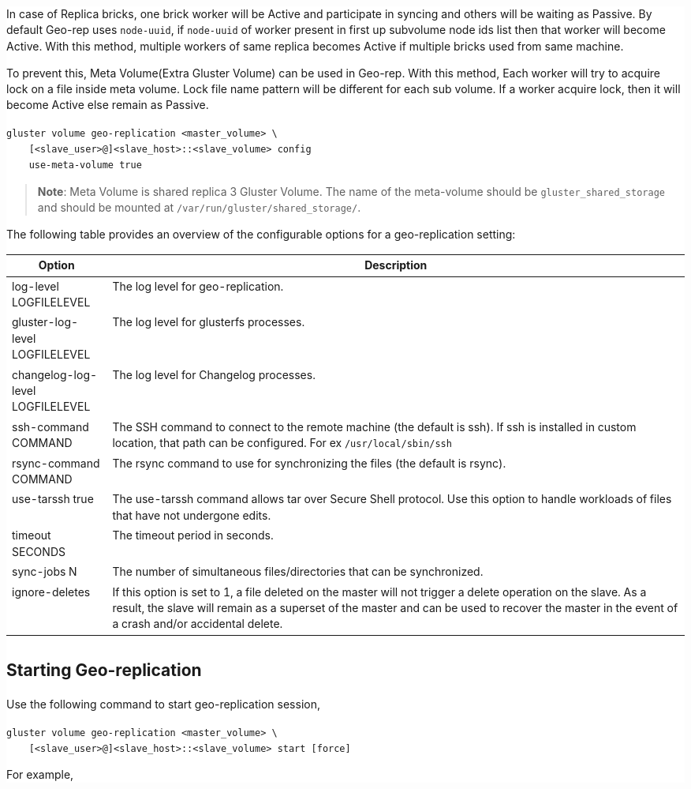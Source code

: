 In case of Replica bricks, one brick worker will be Active and
participate in syncing and others will be waiting as Passive. By
default Geo-rep uses `node-uuid`, if `node-uuid` of worker present in
first up subvolume node ids list then that worker will become
Active. With this method, multiple workers of same replica becomes
Active if multiple bricks used from same machine.

To prevent this, Meta Volume(Extra Gluster Volume) can be used in
Geo-rep. With this method, Each worker will try to acquire lock on a
file inside meta volume. Lock file name pattern will be different for
each sub volume. If a worker acquire lock, then it will become Active
else remain as Passive.

```console
gluster volume geo-replication <master_volume> \
    [<slave_user>@]<slave_host>::<slave_volume> config
    use-meta-volume true
```

> **Note**: Meta Volume is shared replica 3 Gluster Volume. The name
> of the meta-volume should be `gluster_shared_storage` and should be
> mounted at `/var/run/gluster/shared_storage/`.

The following table provides an overview of the configurable options for a geo-replication setting:

  Option                          | Description
  ---                             | ---
  log-level LOGFILELEVEL 	      | The log level for geo-replication.
  gluster-log-level LOGFILELEVEL  | The log level for glusterfs processes.
  changelog-log-level LOGFILELEVEL| The log level for Changelog processes.
  ssh-command COMMAND 	          | The SSH command to connect to the remote machine (the default is ssh). If ssh is installed in custom location, that path can be configured. For ex `/usr/local/sbin/ssh`
  rsync-command COMMAND 	      | The rsync command to use for synchronizing the files (the default is rsync).
  use-tarssh true 	              | The use-tarssh command allows tar over Secure Shell protocol. Use this option to handle workloads of files that have not undergone edits.
  timeout SECONDS 	              | The timeout period in seconds.
  sync-jobs N 	                  | The number of simultaneous files/directories that can be synchronized.
  ignore-deletes 	              | If this option is set to 1, a file deleted on the master will not trigger a delete operation on the slave. As a result, the slave will remain as a superset of the master and can be used to recover the master in the event of a crash and/or accidental delete.

## Starting Geo-replication

Use the following command to start geo-replication session,

```console
gluster volume geo-replication <master_volume> \
    [<slave_user>@]<slave_host>::<slave_volume> start [force]
```

For example,

